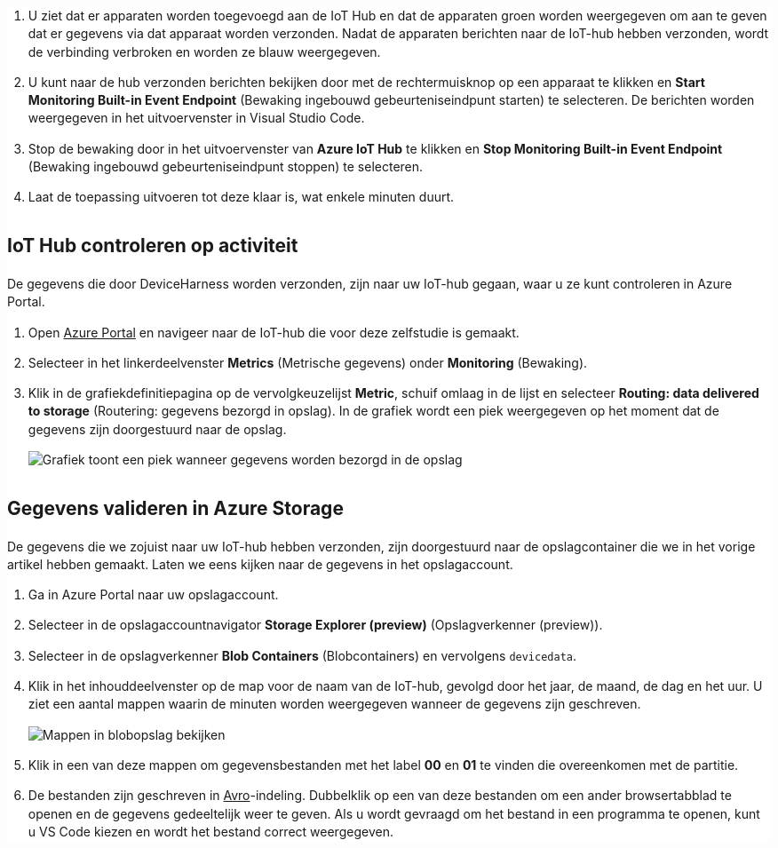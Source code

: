 1. U ziet dat er apparaten worden toegevoegd aan de IoT Hub en dat de apparaten groen worden weergegeven om aan te geven dat er gegevens via dat apparaat worden verzonden. Nadat de apparaten berichten naar de IoT-hub hebben verzonden, wordt de verbinding verbroken en worden ze blauw weergegeven.

1. U kunt naar de hub verzonden berichten bekijken door met de rechtermuisknop op een apparaat te klikken en **Start Monitoring Built-in Event Endpoint** (Bewaking ingebouwd gebeurteniseindpunt starten) te selecteren. De berichten worden weergegeven in het uitvoervenster in Visual Studio Code.

1. Stop de bewaking door in het uitvoervenster van **Azure IoT Hub** te klikken en **Stop Monitoring Built-in Event Endpoint** (Bewaking ingebouwd gebeurteniseindpunt stoppen) te selecteren.

1. Laat de toepassing uitvoeren tot deze klaar is, wat enkele minuten duurt.

## <a name="check-iot-hub-for-activity"></a>IoT Hub controleren op activiteit

De gegevens die door DeviceHarness worden verzonden, zijn naar uw IoT-hub gegaan, waar u ze kunt controleren in Azure Portal.

1. Open [Azure Portal](https://portal.azure.com/) en navigeer naar de IoT-hub die voor deze zelfstudie is gemaakt.

1. Selecteer in het linkerdeelvenster **Metrics** (Metrische gegevens) onder **Monitoring** (Bewaking).

1. Klik in de grafiekdefinitiepagina op de vervolgkeuzelijst **Metric**, schuif omlaag in de lijst en selecteer **Routing: data delivered to storage** (Routering: gegevens bezorgd in opslag). In de grafiek wordt een piek weergegeven op het moment dat de gegevens zijn doorgestuurd naar de opslag.

   ![Grafiek toont een piek wanneer gegevens worden bezorgd in de opslag](media/tutorial-machine-learning-edge-03-generate-data/iot-hub-usage.png)

## <a name="validate-data-in-azure-storage"></a>Gegevens valideren in Azure Storage

De gegevens die we zojuist naar uw IoT-hub hebben verzonden, zijn doorgestuurd naar de opslagcontainer die we in het vorige artikel hebben gemaakt. Laten we eens kijken naar de gegevens in het opslagaccount.

1. Ga in Azure Portal naar uw opslagaccount.

1. Selecteer in de opslagaccountnavigator **Storage Explorer (preview)** (Opslagverkenner (preview)).

1. Selecteer in de opslagverkenner **Blob Containers** (Blobcontainers) en vervolgens `devicedata`.

1. Klik in het inhouddeelvenster op de map voor de naam van de IoT-hub, gevolgd door het jaar, de maand, de dag en het uur. U ziet een aantal mappen waarin de minuten worden weergegeven wanneer de gegevens zijn geschreven.

   ![Mappen in blobopslag bekijken](media/tutorial-machine-learning-edge-03-generate-data/confirm-data-storage-results.png)

1. Klik in een van deze mappen om gegevensbestanden met het label **00** en **01** te vinden die overeenkomen met de partitie.

1. De bestanden zijn geschreven in [Avro](https://avro.apache.org/)-indeling. Dubbelklik op een van deze bestanden om een ander browsertabblad te openen en de gegevens gedeeltelijk weer te geven. Als u wordt gevraagd om het bestand in een programma te openen, kunt u VS Code kiezen en wordt het bestand correct weergegeven.
